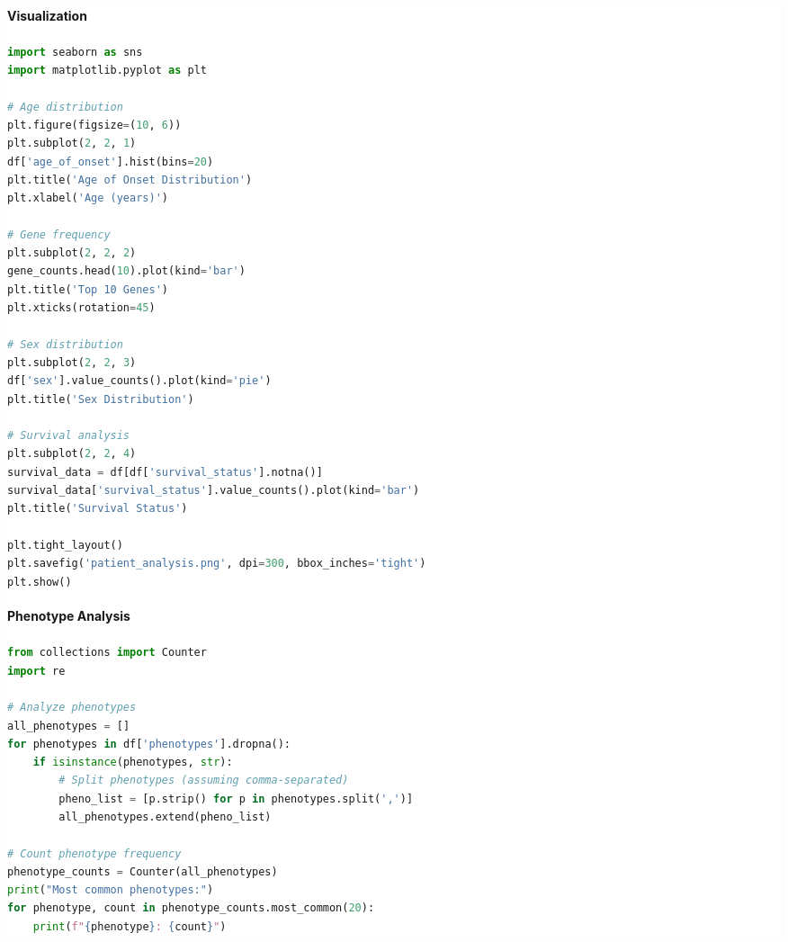 #### Visualization

```python
import seaborn as sns
import matplotlib.pyplot as plt

# Age distribution
plt.figure(figsize=(10, 6))
plt.subplot(2, 2, 1)
df['age_of_onset'].hist(bins=20)
plt.title('Age of Onset Distribution')
plt.xlabel('Age (years)')

# Gene frequency
plt.subplot(2, 2, 2)
gene_counts.head(10).plot(kind='bar')
plt.title('Top 10 Genes')
plt.xticks(rotation=45)

# Sex distribution
plt.subplot(2, 2, 3)
df['sex'].value_counts().plot(kind='pie')
plt.title('Sex Distribution')

# Survival analysis
plt.subplot(2, 2, 4)
survival_data = df[df['survival_status'].notna()]
survival_data['survival_status'].value_counts().plot(kind='bar')
plt.title('Survival Status')

plt.tight_layout()
plt.savefig('patient_analysis.png', dpi=300, bbox_inches='tight')
plt.show()
```

#### Phenotype Analysis

```python
from collections import Counter
import re

# Analyze phenotypes
all_phenotypes = []
for phenotypes in df['phenotypes'].dropna():
    if isinstance(phenotypes, str):
        # Split phenotypes (assuming comma-separated)
        pheno_list = [p.strip() for p in phenotypes.split(',')]
        all_phenotypes.extend(pheno_list)

# Count phenotype frequency
phenotype_counts = Counter(all_phenotypes)
print("Most common phenotypes:")
for phenotype, count in phenotype_counts.most_common(20):
    print(f"{phenotype}: {count}")
```
